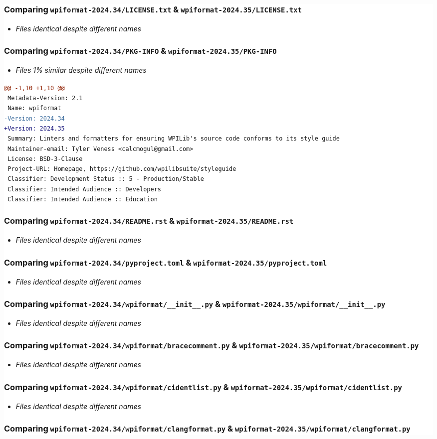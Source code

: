### Comparing `wpiformat-2024.34/LICENSE.txt` & `wpiformat-2024.35/LICENSE.txt`

 * *Files identical despite different names*

### Comparing `wpiformat-2024.34/PKG-INFO` & `wpiformat-2024.35/PKG-INFO`

 * *Files 1% similar despite different names*

```diff
@@ -1,10 +1,10 @@
 Metadata-Version: 2.1
 Name: wpiformat
-Version: 2024.34
+Version: 2024.35
 Summary: Linters and formatters for ensuring WPILib's source code conforms to its style guide
 Maintainer-email: Tyler Veness <calcmogul@gmail.com>
 License: BSD-3-Clause
 Project-URL: Homepage, https://github.com/wpilibsuite/styleguide
 Classifier: Development Status :: 5 - Production/Stable
 Classifier: Intended Audience :: Developers
 Classifier: Intended Audience :: Education
```

### Comparing `wpiformat-2024.34/README.rst` & `wpiformat-2024.35/README.rst`

 * *Files identical despite different names*

### Comparing `wpiformat-2024.34/pyproject.toml` & `wpiformat-2024.35/pyproject.toml`

 * *Files identical despite different names*

### Comparing `wpiformat-2024.34/wpiformat/__init__.py` & `wpiformat-2024.35/wpiformat/__init__.py`

 * *Files identical despite different names*

### Comparing `wpiformat-2024.34/wpiformat/bracecomment.py` & `wpiformat-2024.35/wpiformat/bracecomment.py`

 * *Files identical despite different names*

### Comparing `wpiformat-2024.34/wpiformat/cidentlist.py` & `wpiformat-2024.35/wpiformat/cidentlist.py`

 * *Files identical despite different names*

### Comparing `wpiformat-2024.34/wpiformat/clangformat.py` & `wpiformat-2024.35/wpiformat/clangformat.py`
